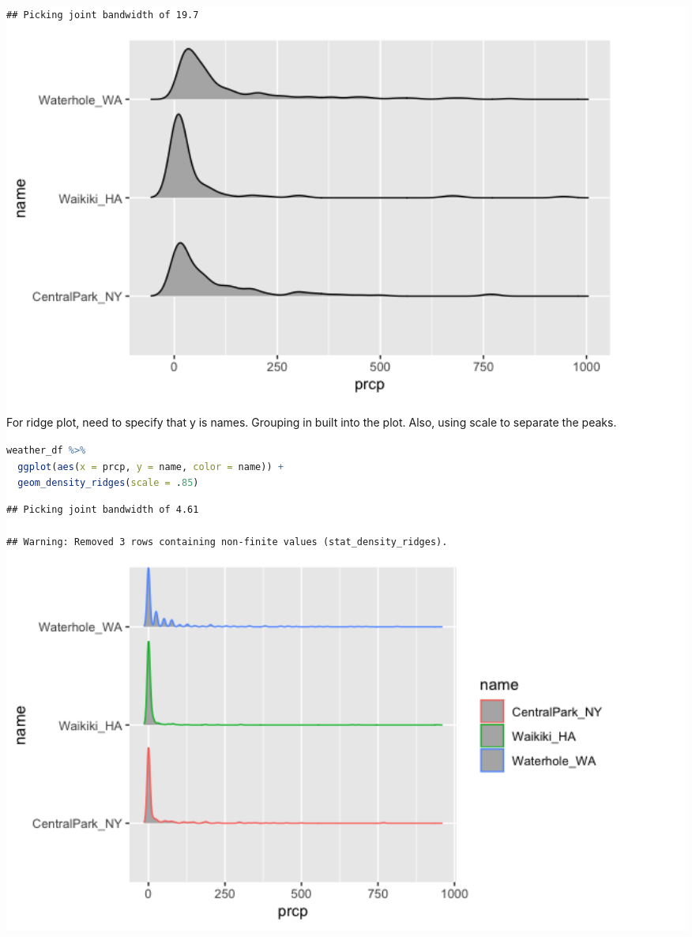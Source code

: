     ## Picking joint bandwidth of 19.7

<img src="viz_i_files/figure-gfm/unnamed-chunk-35-4.png" width="90%" />

For ridge plot, need to specify that y is names. Grouping in built into
the plot. Also, using scale to separate the peaks.

``` r
weather_df %>% 
  ggplot(aes(x = prcp, y = name, color = name)) + 
  geom_density_ridges(scale = .85)
```

    ## Picking joint bandwidth of 4.61

    ## Warning: Removed 3 rows containing non-finite values (stat_density_ridges).

<img src="viz_i_files/figure-gfm/unnamed-chunk-36-1.png" width="90%" />

